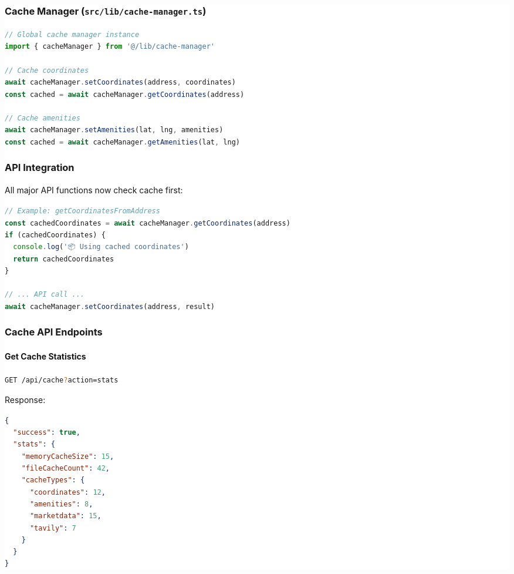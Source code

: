 ### Cache Manager (`src/lib/cache-manager.ts`)

```typescript
// Global cache manager instance
import { cacheManager } from '@/lib/cache-manager'

// Cache coordinates
await cacheManager.setCoordinates(address, coordinates)
const cached = await cacheManager.getCoordinates(address)

// Cache amenities
await cacheManager.setAmenities(lat, lng, amenities)
const cached = await cacheManager.getAmenities(lat, lng)
```

### API Integration

All major API functions now check cache first:

```typescript
// Example: getCoordinatesFromAddress
const cachedCoordinates = await cacheManager.getCoordinates(address)
if (cachedCoordinates) {
  console.log('📦 Using cached coordinates')
  return cachedCoordinates
}

// ... API call ...
await cacheManager.setCoordinates(address, result)
```

### Cache API Endpoints

#### Get Cache Statistics
```bash
GET /api/cache?action=stats
```

Response:
```json
{
  "success": true,
  "stats": {
    "memoryCacheSize": 15,
    "fileCacheCount": 42,
    "cacheTypes": {
      "coordinates": 12,
      "amenities": 8,
      "marketdata": 15,
      "tavily": 7
    }
  }
}
```
